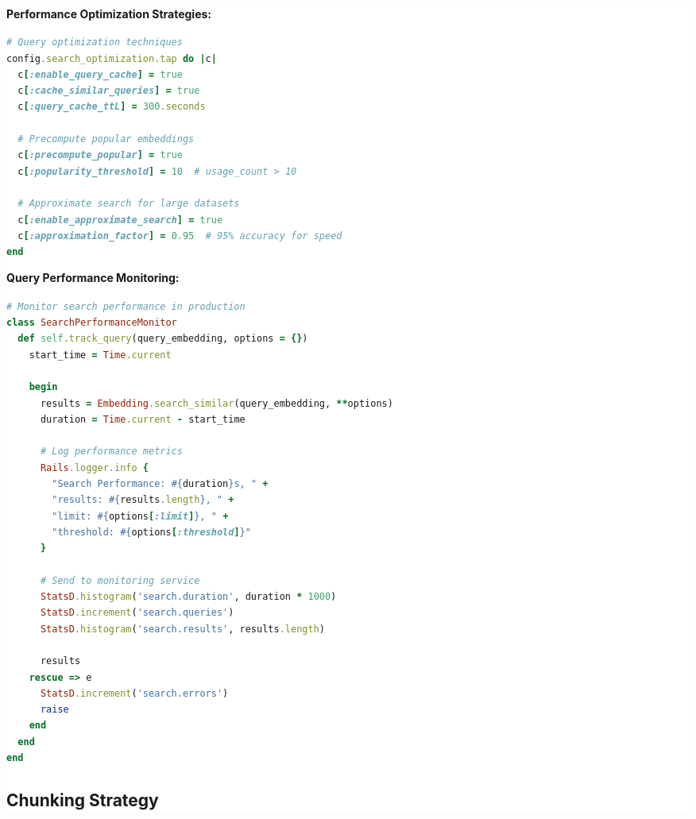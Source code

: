 **Performance Optimization Strategies:**
```ruby
# Query optimization techniques
config.search_optimization.tap do |c|
  c[:enable_query_cache] = true
  c[:cache_similar_queries] = true
  c[:query_cache_ttL] = 300.seconds
  
  # Precompute popular embeddings
  c[:precompute_popular] = true
  c[:popularity_threshold] = 10  # usage_count > 10
  
  # Approximate search for large datasets
  c[:enable_approximate_search] = true
  c[:approximation_factor] = 0.95  # 95% accuracy for speed
end
```

**Query Performance Monitoring:**
```ruby
# Monitor search performance in production
class SearchPerformanceMonitor
  def self.track_query(query_embedding, options = {})
    start_time = Time.current
    
    begin
      results = Embedding.search_similar(query_embedding, **options)
      duration = Time.current - start_time
      
      # Log performance metrics
      Rails.logger.info {
        "Search Performance: #{duration}s, " +
        "results: #{results.length}, " +
        "limit: #{options[:limit]}, " +
        "threshold: #{options[:threshold]}"
      }
      
      # Send to monitoring service
      StatsD.histogram('search.duration', duration * 1000)
      StatsD.increment('search.queries')
      StatsD.histogram('search.results', results.length)
      
      results
    rescue => e
      StatsD.increment('search.errors')
      raise
    end
  end
end
```

## Chunking Strategy
